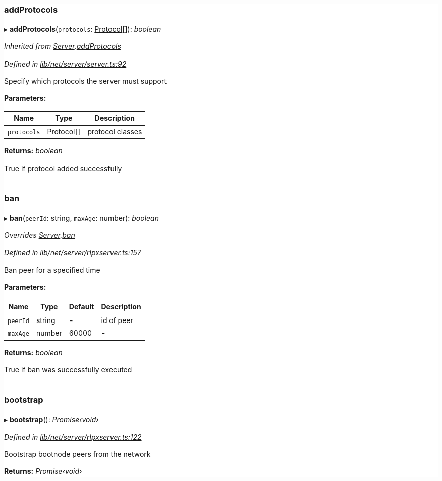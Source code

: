 ###  addProtocols

▸ **addProtocols**(`protocols`: [Protocol](_net_protocol_protocol_.protocol.md)[]): *boolean*

*Inherited from [Server](_net_server_server_.server.md).[addProtocols](_net_server_server_.server.md#addprotocols)*

*Defined in [lib/net/server/server.ts:92](https://github.com/ethereumjs/ethereumjs-client/blob/master/lib/net/server/server.ts#L92)*

Specify which protocols the server must support

**Parameters:**

Name | Type | Description |
------ | ------ | ------ |
`protocols` | [Protocol](_net_protocol_protocol_.protocol.md)[] | protocol classes |

**Returns:** *boolean*

True if protocol added successfully

___

###  ban

▸ **ban**(`peerId`: string, `maxAge`: number): *boolean*

*Overrides [Server](_net_server_server_.server.md).[ban](_net_server_server_.server.md#protected-ban)*

*Defined in [lib/net/server/rlpxserver.ts:157](https://github.com/ethereumjs/ethereumjs-client/blob/master/lib/net/server/rlpxserver.ts#L157)*

Ban peer for a specified time

**Parameters:**

Name | Type | Default | Description |
------ | ------ | ------ | ------ |
`peerId` | string | - | id of peer |
`maxAge` | number | 60000 | - |

**Returns:** *boolean*

True if ban was successfully executed

___

###  bootstrap

▸ **bootstrap**(): *Promise‹void›*

*Defined in [lib/net/server/rlpxserver.ts:122](https://github.com/ethereumjs/ethereumjs-client/blob/master/lib/net/server/rlpxserver.ts#L122)*

Bootstrap bootnode peers from the network

**Returns:** *Promise‹void›*
